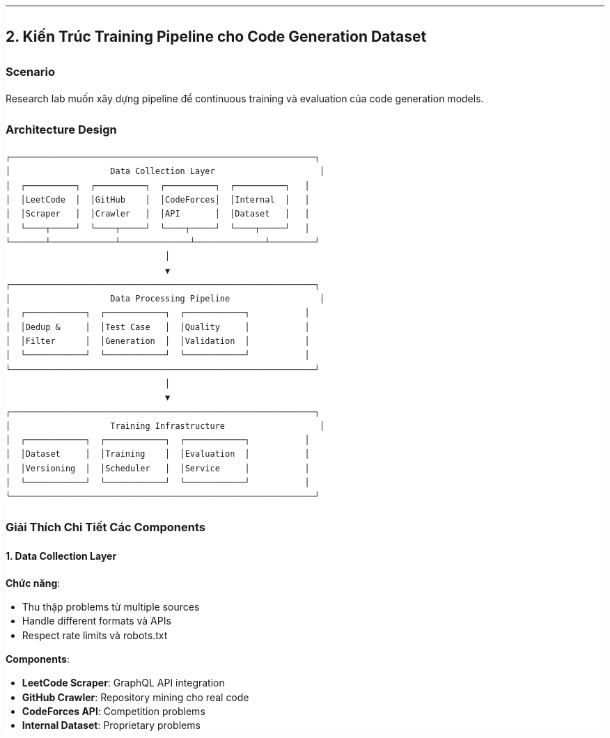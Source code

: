 
---

## 2. Kiến Trúc Training Pipeline cho Code Generation Dataset

### Scenario
Research lab muốn xây dựng pipeline để continuous training và evaluation của code generation models.

### Architecture Design

```
┌─────────────────────────────────────────────────────────────┐
│                    Data Collection Layer                     │
│  ┌──────────┐  ┌──────────┐  ┌──────────┐  ┌──────────┐   │
│  │LeetCode  │  │GitHub    │  │CodeForces│  │Internal  │   │
│  │Scraper   │  │Crawler   │  │API       │  │Dataset   │   │
│  └────┬─────┘  └────┬─────┘  └────┬─────┘  └────┬─────┘   │
└───────┴─────────────┴──────────────┴──────────────┴─────────┘
                                │
                                ▼
┌─────────────────────────────────────────────────────────────┐
│                    Data Processing Pipeline                  │
│  ┌────────────┐  ┌────────────┐  ┌────────────┐           │
│  │Dedup &     │  │Test Case   │  │Quality     │           │
│  │Filter      │  │Generation  │  │Validation  │           │
│  └────────────┘  └────────────┘  └────────────┘           │
└─────────────────────────────────────────────────────────────┘
                                │
                                ▼
┌─────────────────────────────────────────────────────────────┐
│                    Training Infrastructure                   │
│  ┌────────────┐  ┌────────────┐  ┌────────────┐           │
│  │Dataset     │  │Training    │  │Evaluation  │           │
│  │Versioning  │  │Scheduler   │  │Service     │           │
│  └────────────┘  └────────────┘  └────────────┘           │
└─────────────────────────────────────────────────────────────┘
```

### Giải Thích Chi Tiết Các Components

#### 1. Data Collection Layer
**Chức năng**:
- Thu thập problems từ multiple sources
- Handle different formats và APIs
- Respect rate limits và robots.txt

**Components**:
- **LeetCode Scraper**: GraphQL API integration
- **GitHub Crawler**: Repository mining cho real code
- **CodeForces API**: Competition problems
- **Internal Dataset**: Proprietary problems
